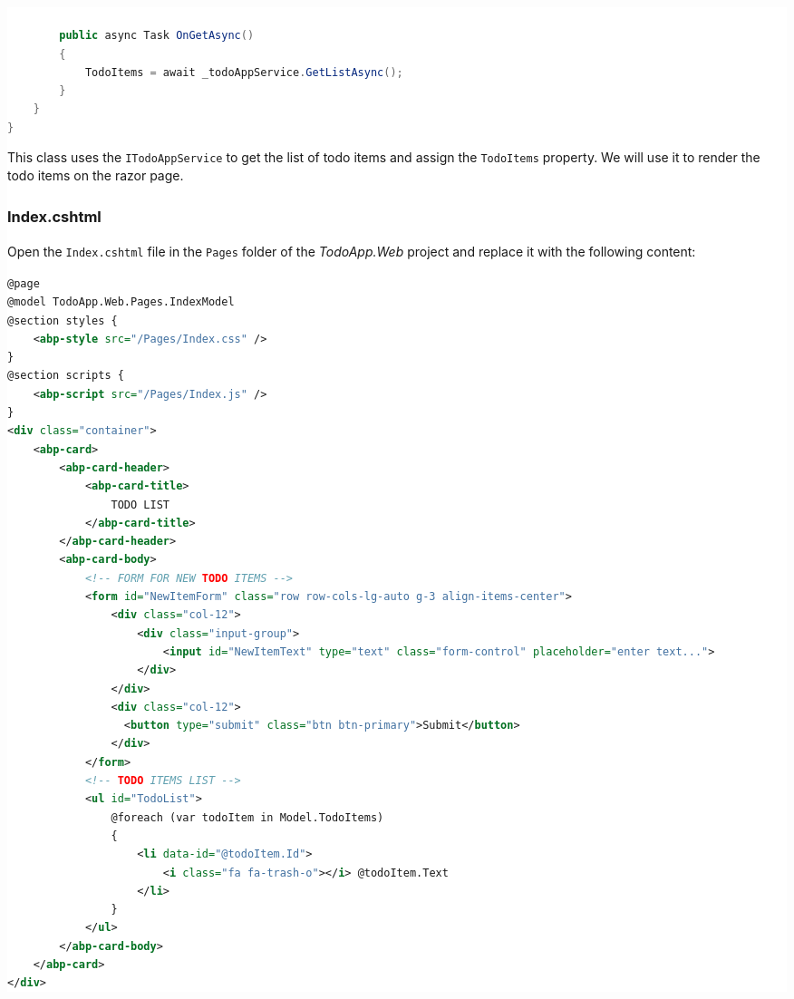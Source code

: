 ````csharp

        public async Task OnGetAsync()
        {
            TodoItems = await _todoAppService.GetListAsync();
        }
    }
}
````

This class uses the `ITodoAppService` to get the list of todo items and assign the `TodoItems` property. We will use it to render the todo items on the razor page.

### Index.cshtml

Open the `Index.cshtml` file in the `Pages` folder of the *TodoApp.Web* project and replace it with the following content:

````xml
@page
@model TodoApp.Web.Pages.IndexModel
@section styles {
    <abp-style src="/Pages/Index.css" />
}
@section scripts {
    <abp-script src="/Pages/Index.js" />
}
<div class="container">
    <abp-card>
        <abp-card-header>
            <abp-card-title>
                TODO LIST
            </abp-card-title>
        </abp-card-header>
        <abp-card-body>            
            <!-- FORM FOR NEW TODO ITEMS -->
            <form id="NewItemForm" class="row row-cols-lg-auto g-3 align-items-center">
                <div class="col-12">
                    <div class="input-group">
                        <input id="NewItemText" type="text" class="form-control" placeholder="enter text...">
                    </div>
                </div>
                <div class="col-12">
                  <button type="submit" class="btn btn-primary">Submit</button>
                </div>
            </form>
            <!-- TODO ITEMS LIST -->
            <ul id="TodoList">
                @foreach (var todoItem in Model.TodoItems)
                {
                    <li data-id="@todoItem.Id">
                        <i class="fa fa-trash-o"></i> @todoItem.Text
                    </li>
                }
            </ul>
        </abp-card-body>
    </abp-card>
</div>
````
